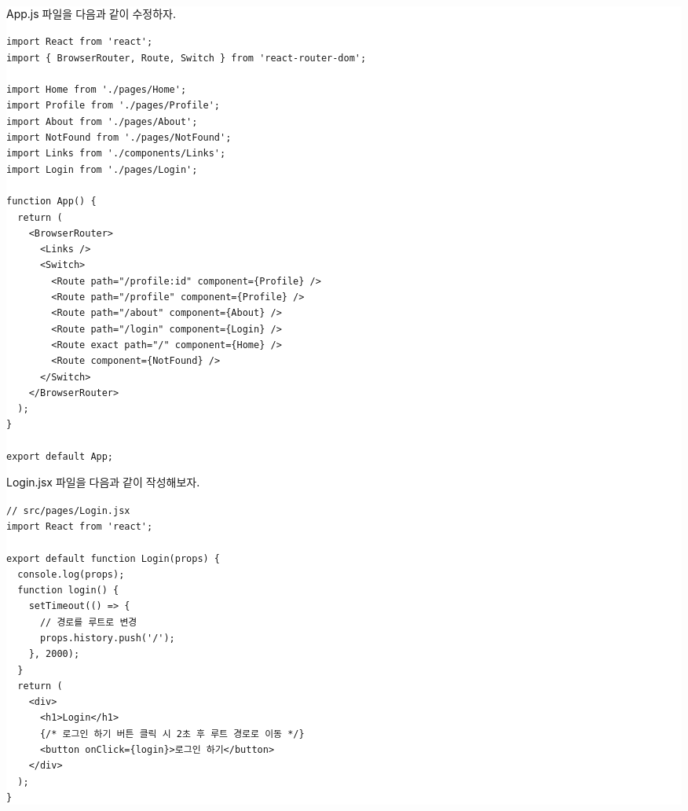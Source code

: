 App.js 파일을 다음과 같이 수정하자.

```JSX
import React from 'react';
import { BrowserRouter, Route, Switch } from 'react-router-dom';

import Home from './pages/Home';
import Profile from './pages/Profile';
import About from './pages/About';
import NotFound from './pages/NotFound';
import Links from './components/Links';
import Login from './pages/Login';

function App() {
  return (
    <BrowserRouter>
      <Links />
      <Switch>
        <Route path="/profile:id" component={Profile} />
        <Route path="/profile" component={Profile} />
        <Route path="/about" component={About} />
        <Route path="/login" component={Login} />
        <Route exact path="/" component={Home} />
        <Route component={NotFound} />
      </Switch>
    </BrowserRouter>
  );
}

export default App;
```

Login.jsx 파일을 다음과 같이 작성해보자.

```JSX
// src/pages/Login.jsx
import React from 'react';

export default function Login(props) {
  console.log(props);
  function login() {
    setTimeout(() => {
      // 경로를 루트로 변경
      props.history.push('/');
    }, 2000);
  }
  return (
    <div>
      <h1>Login</h1>
      {/* 로그인 하기 버튼 클릭 시 2초 후 루트 경로로 이동 */}
      <button onClick={login}>로그인 하기</button>
    </div>
  );
}
```
